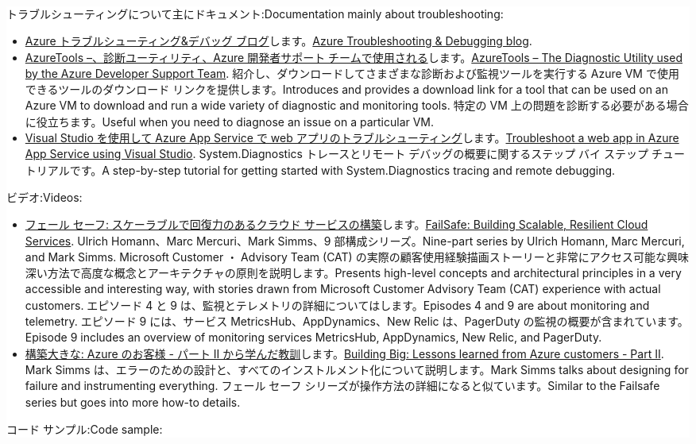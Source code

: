 <span data-ttu-id="96ed6-321">トラブルシューティングについて主にドキュメント:</span><span class="sxs-lookup"><span data-stu-id="96ed6-321">Documentation mainly about troubleshooting:</span></span>

- <span data-ttu-id="96ed6-322">[Azure トラブルシューティング&amp;デバッグ ブログ](https://blogs.msdn.com/b/kwill/)します。</span><span class="sxs-lookup"><span data-stu-id="96ed6-322">[Azure Troubleshooting &amp; Debugging blog](https://blogs.msdn.com/b/kwill/).</span></span>
- <span data-ttu-id="96ed6-323">[AzureTools –、診断ユーティリティ、Azure 開発者サポート チームで使用される](https://blogs.msdn.com/b/kwill/archive/2013/08/26/azuretools-the-diagnostic-utility-used-by-the-windows-azure-developer-support-team.aspx?Redirected=true)します。</span><span class="sxs-lookup"><span data-stu-id="96ed6-323">[AzureTools – The Diagnostic Utility used by the Azure Developer Support Team](https://blogs.msdn.com/b/kwill/archive/2013/08/26/azuretools-the-diagnostic-utility-used-by-the-windows-azure-developer-support-team.aspx?Redirected=true).</span></span> <span data-ttu-id="96ed6-324">紹介し、ダウンロードしてさまざまな診断および監視ツールを実行する Azure VM で使用できるツールのダウンロード リンクを提供します。</span><span class="sxs-lookup"><span data-stu-id="96ed6-324">Introduces and provides a download link for a tool that can be used on an Azure VM to download and run a wide variety of diagnostic and monitoring tools.</span></span> <span data-ttu-id="96ed6-325">特定の VM 上の問題を診断する必要がある場合に役立ちます。</span><span class="sxs-lookup"><span data-stu-id="96ed6-325">Useful when you need to diagnose an issue on a particular VM.</span></span>
- <span data-ttu-id="96ed6-326">[Visual Studio を使用して Azure App Service で web アプリのトラブルシューティング](https://docs.microsoft.com/azure/app-service-web/web-sites-dotnet-troubleshoot-visual-studio)します。</span><span class="sxs-lookup"><span data-stu-id="96ed6-326">[Troubleshoot a web app in Azure App Service using Visual Studio](https://docs.microsoft.com/azure/app-service-web/web-sites-dotnet-troubleshoot-visual-studio).</span></span> <span data-ttu-id="96ed6-327">System.Diagnostics トレースとリモート デバッグの概要に関するステップ バイ ステップ チュートリアルです。</span><span class="sxs-lookup"><span data-stu-id="96ed6-327">A step-by-step tutorial for getting started with System.Diagnostics tracing and remote debugging.</span></span>

<span data-ttu-id="96ed6-328">ビデオ:</span><span class="sxs-lookup"><span data-stu-id="96ed6-328">Videos:</span></span>

- <span data-ttu-id="96ed6-329">[フェール セーフ: スケーラブルで回復力のあるクラウド サービスの構築](https://channel9.msdn.com/Series/FailSafe)します。</span><span class="sxs-lookup"><span data-stu-id="96ed6-329">[FailSafe: Building Scalable, Resilient Cloud Services](https://channel9.msdn.com/Series/FailSafe).</span></span> <span data-ttu-id="96ed6-330">Ulrich Homann、Marc Mercuri、Mark Simms、9 部構成シリーズ。</span><span class="sxs-lookup"><span data-stu-id="96ed6-330">Nine-part series by Ulrich Homann, Marc Mercuri, and Mark Simms.</span></span> <span data-ttu-id="96ed6-331">Microsoft Customer ・ Advisory Team (CAT) の実際の顧客使用経験描画ストーリーと非常にアクセス可能な興味深い方法で高度な概念とアーキテクチャの原則を説明します。</span><span class="sxs-lookup"><span data-stu-id="96ed6-331">Presents high-level concepts and architectural principles in a very accessible and interesting way, with stories drawn from Microsoft Customer Advisory Team (CAT) experience with actual customers.</span></span> <span data-ttu-id="96ed6-332">エピソード 4 と 9 は、監視とテレメトリの詳細についてはします。</span><span class="sxs-lookup"><span data-stu-id="96ed6-332">Episodes 4 and 9 are about monitoring and telemetry.</span></span> <span data-ttu-id="96ed6-333">エピソード 9 には、サービス MetricsHub、AppDynamics、New Relic は、PagerDuty の監視の概要が含まれています。</span><span class="sxs-lookup"><span data-stu-id="96ed6-333">Episode 9 includes an overview of monitoring services MetricsHub, AppDynamics, New Relic, and PagerDuty.</span></span>
- <span data-ttu-id="96ed6-334">[構築大きな: Azure のお客様 - パート II から学んだ教訓](https://channel9.msdn.com/Events/Build/2012/3-030)します。</span><span class="sxs-lookup"><span data-stu-id="96ed6-334">[Building Big: Lessons learned from Azure customers - Part II](https://channel9.msdn.com/Events/Build/2012/3-030).</span></span> <span data-ttu-id="96ed6-335">Mark Simms は、エラーのための設計と、すべてのインストルメント化について説明します。</span><span class="sxs-lookup"><span data-stu-id="96ed6-335">Mark Simms talks about designing for failure and instrumenting everything.</span></span> <span data-ttu-id="96ed6-336">フェール セーフ シリーズが操作方法の詳細になると似ています。</span><span class="sxs-lookup"><span data-stu-id="96ed6-336">Similar to the Failsafe series but goes into more how-to details.</span></span>

<span data-ttu-id="96ed6-337">コード サンプル:</span><span class="sxs-lookup"><span data-stu-id="96ed6-337">Code sample:</span></span>
